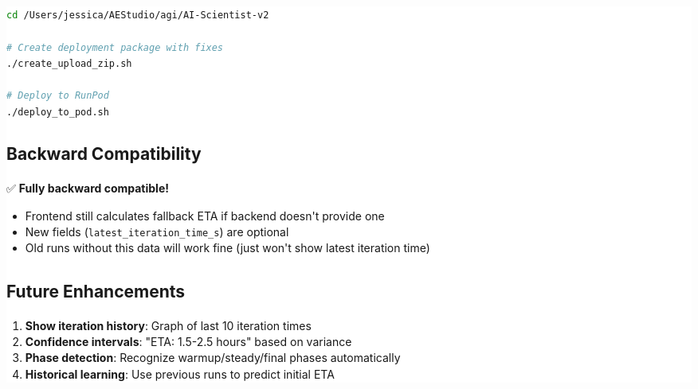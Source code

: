 ```bash
cd /Users/jessica/AEStudio/agi/AI-Scientist-v2

# Create deployment package with fixes
./create_upload_zip.sh

# Deploy to RunPod
./deploy_to_pod.sh
```

## Backward Compatibility

✅ **Fully backward compatible!**
- Frontend still calculates fallback ETA if backend doesn't provide one
- New fields (`latest_iteration_time_s`) are optional
- Old runs without this data will work fine (just won't show latest iteration time)

## Future Enhancements

1. **Show iteration history**: Graph of last 10 iteration times
2. **Confidence intervals**: "ETA: 1.5-2.5 hours" based on variance
3. **Phase detection**: Recognize warmup/steady/final phases automatically
4. **Historical learning**: Use previous runs to predict initial ETA

